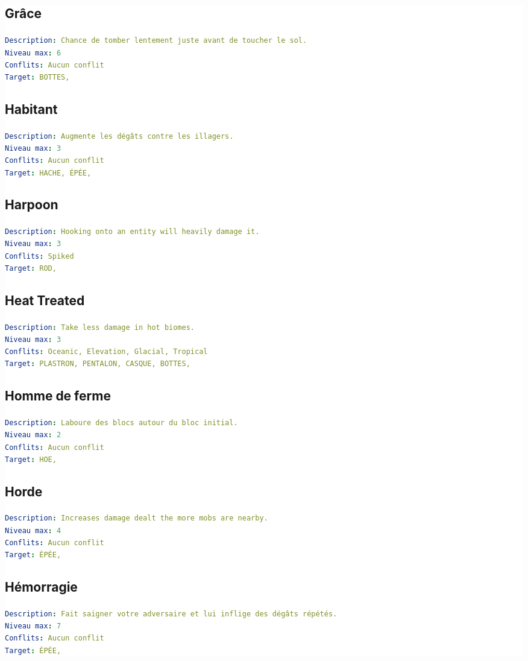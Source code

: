 ## Grâce  
```yaml  
Description: Chance de tomber lentement juste avant de toucher le sol.   
Niveau max: 6  
Conflits: Aucun conflit   
Target: BOTTES,   
```  

## Habitant  
```yaml  
Description: Augmente les dégâts contre les illagers.   
Niveau max: 3  
Conflits: Aucun conflit   
Target: HACHE, ÉPÉE,   
```  

## Harpoon  
```yaml  
Description: Hooking onto an entity will heavily damage it.   
Niveau max: 3  
Conflits: Spiked   
Target: ROD,   
```  

## Heat Treated  
```yaml  
Description: Take less damage in hot biomes.   
Niveau max: 3  
Conflits: Oceanic, Elevation, Glacial, Tropical   
Target: PLASTRON, PENTALON, CASQUE, BOTTES,   
```  

## Homme de ferme  
```yaml  
Description: Laboure des blocs autour du bloc initial.   
Niveau max: 2  
Conflits: Aucun conflit   
Target: HOE,   
```  

## Horde  
```yaml  
Description: Increases damage dealt the more mobs are nearby.   
Niveau max: 4  
Conflits: Aucun conflit   
Target: ÉPÉE,   
```  

## Hémorragie  
```yaml  
Description: Fait saigner votre adversaire et lui inflige des dégâts répétés.   
Niveau max: 7  
Conflits: Aucun conflit   
Target: ÉPÉE,   
```  
